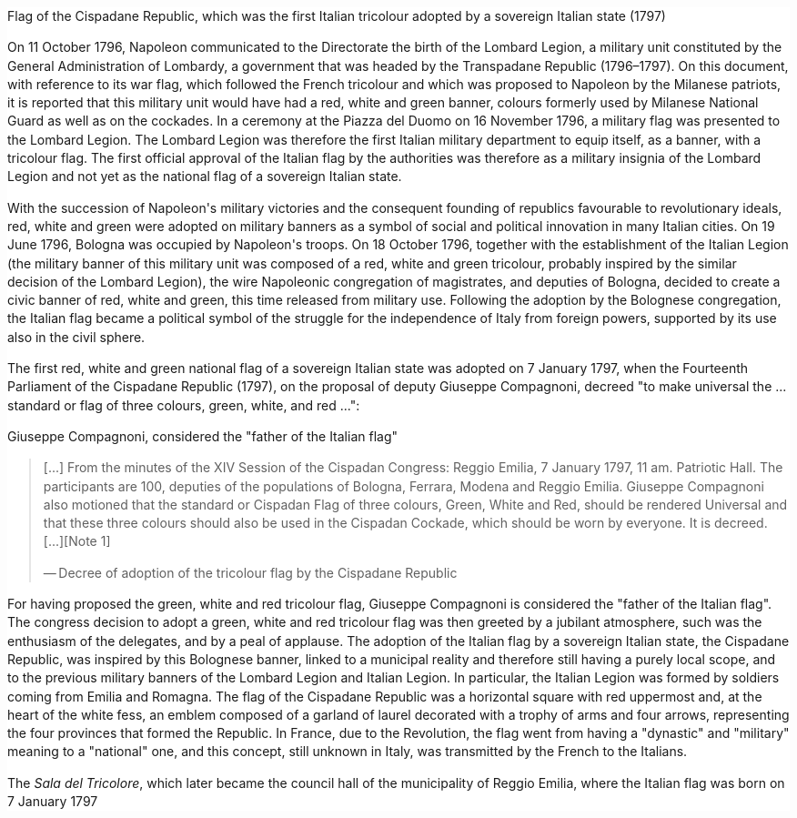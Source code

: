  Flag of the Cispadane Republic, which was the first Italian tricolour adopted by a sovereign Italian state (1797)

On 11 October 1796, Napoleon communicated to the Directorate the birth of the Lombard Legion, a military unit constituted by the General Administration of Lombardy, a government that was headed by the Transpadane Republic (1796–1797). On this document, with reference to its war flag, which followed the French tricolour and which was proposed to Napoleon by the Milanese patriots, it is reported that this military unit would have had a red, white and green banner, colours formerly used by Milanese National Guard as well as on the cockades. In a ceremony at the Piazza del Duomo on 16 November 1796, a military flag was presented to the Lombard Legion. The Lombard Legion was therefore the first Italian military department to equip itself, as a banner, with a tricolour flag. The first official approval of the Italian flag by the authorities was therefore as a military insignia of the Lombard Legion and not yet as the national flag of a sovereign Italian state.

With the succession of Napoleon's military victories and the consequent founding of republics favourable to revolutionary ideals, red, white and green were adopted on military banners as a symbol of social and political innovation in many Italian cities. On 19 June 1796, Bologna was occupied by Napoleon's troops. On 18 October 1796, together with the establishment of the Italian Legion (the military banner of this military unit was composed of a red, white and green tricolour, probably inspired by the similar decision of the Lombard Legion), the wire Napoleonic congregation of magistrates, and deputies of Bologna, decided to create a civic banner of red, white and green, this time released from military use. Following the adoption by the Bolognese congregation, the Italian flag became a political symbol of the struggle for the independence of Italy from foreign powers, supported by its use also in the civil sphere.

The first red, white and green national flag of a sovereign Italian state was adopted on 7 January 1797, when the Fourteenth Parliament of the Cispadane Republic (1797), on the proposal of deputy Giuseppe Compagnoni, decreed "to make universal the ... standard or flag of three colours, green, white, and red ...":

Giuseppe Compagnoni, considered the "father of the Italian flag"

> [...] From the minutes of the XIV Session of the Cispadan Congress: Reggio Emilia, 7 January 1797, 11 am. Patriotic Hall. The participants are 100, deputies of the populations of Bologna, Ferrara, Modena and Reggio Emilia. Giuseppe Compagnoni also motioned that the standard or Cispadan Flag of three colours, Green, White and Red, should be rendered Universal and that these three colours should also be used in the Cispadan Cockade, which should be worn by everyone. It is decreed. [...][Note 1]
>
> — Decree of adoption of the tricolour flag by the Cispadane Republic

For having proposed the green, white and red tricolour flag, Giuseppe Compagnoni is considered the "father of the Italian flag". The congress decision to adopt a green, white and red tricolour flag was then greeted by a jubilant atmosphere, such was the enthusiasm of the delegates, and by a peal of applause. The adoption of the Italian flag by a sovereign Italian state, the Cispadane Republic, was inspired by this Bolognese banner, linked to a municipal reality and therefore still having a purely local scope, and to the previous military banners of the Lombard Legion and Italian Legion. In particular, the Italian Legion was formed by soldiers coming from Emilia and Romagna. The flag of the Cispadane Republic was a horizontal square with red uppermost and, at the heart of the white fess, an emblem composed of a garland of laurel decorated with a trophy of arms and four arrows, representing the four provinces that formed the Republic. In France, due to the Revolution, the flag went from having a "dynastic" and "military" meaning to a "national" one, and this concept, still unknown in Italy, was transmitted by the French to the Italians.

The *Sala del Tricolore*, which later became the council hall of the municipality of Reggio Emilia, where the Italian flag was born on 7 January 1797
